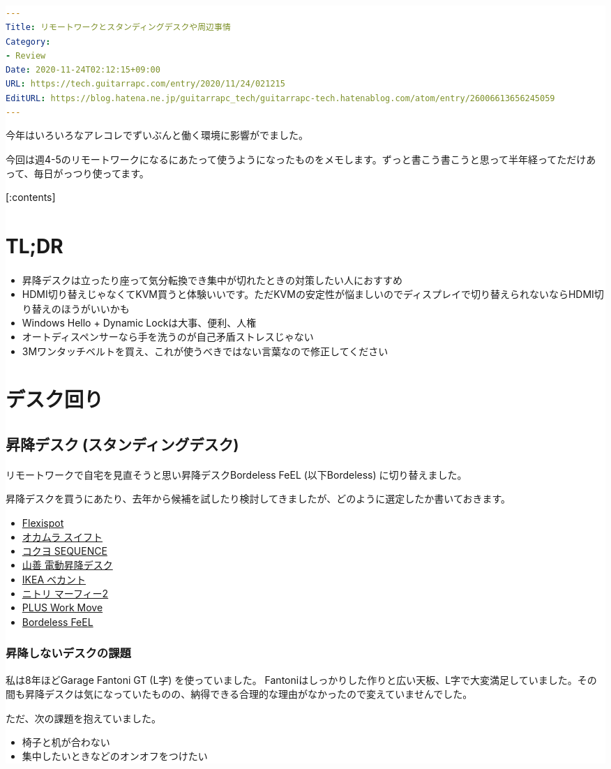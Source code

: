 ```yaml
---
Title: リモートワークとスタンディングデスクや周辺事情
Category:
- Review
Date: 2020-11-24T02:12:15+09:00
URL: https://tech.guitarrapc.com/entry/2020/11/24/021215
EditURL: https://blog.hatena.ne.jp/guitarrapc_tech/guitarrapc-tech.hatenablog.com/atom/entry/26006613656245059
---
```


今年はいろいろなアレコレでずいぶんと働く環境に影響がでました。

今回は週4-5のリモートワークになるにあたって使うようになったものをメモします。ずっと書こう書こうと思って半年経ってただけあって、毎日がっつり使ってます。



[:contents]

# TL;DR

* 昇降デスクは立ったり座って気分転換でき集中が切れたときの対策したい人におすすめ
* HDMI切り替えじゃなくてKVM買うと体験いいです。ただKVMの安定性が悩ましいのでディスプレイで切り替えられないならHDMI切り替えのほうがいいかも
* Windows Hello + Dynamic Lockは大事、便利、人権
* オートディスペンサーなら手を洗うのが自己矛盾ストレスじゃない
* 3Mワンタッチベルトを買え、これが使うべきではない言葉なので修正してください

# デスク回り

## 昇降デスク (スタンディングデスク)

リモートワークで自宅を見直そうと思い昇降デスクBordeless FeEL (以下Bordeless)  に切り替えました。

昇降デスクを買うにあたり、去年から候補を試したり検討してきましたが、どのように選定したか書いておきます。

* [Flexispot](https://flexispot.jp/)
* [オカムラ スイフト](https://www.okamura.co.jp/product/desk_table/swift/)
* [コクヨ SEQUENCE](https://www.kokuyo-furniture.co.jp/products/office/sequence/)
* [山善 電動昇降デスク](https://www.amazon.co.jp/exec/obidos/ASIN/B082V8MKBH)
* [IKEA ベカント](https://www.ikea.com/jp/ja/p/bekant-desk-sit-stand-white-s69222579/)
* [ニトリ マーフィー2](https://www.nitori-net.jp/ec/product/6201480s/)
* [PLUS Work Move](https://kagu.plus.co.jp/product/workmove/)
* [Bordeless FeEL](https://www.borderless.ne.jp/#feel)

### 昇降しないデスクの課題

私は8年ほどGarage Fantoni GT (L字) を使っていました。
Fantoniはしっかりした作りと広い天板、L字で大変満足していました。その間も昇降デスクは気になっていたものの、納得できる合理的な理由がなかったので変えていませんでした。

ただ、次の課題を抱えていました。

* 椅子と机が合わない
* 集中したいときなどのオンオフをつけたい
